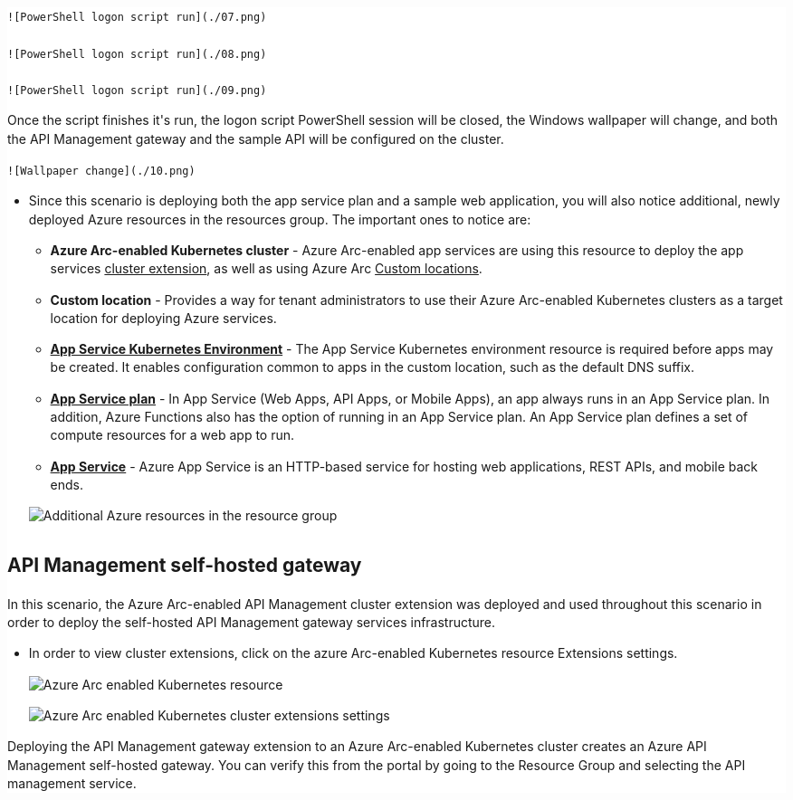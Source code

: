     ![PowerShell logon script run](./07.png)

    ![PowerShell logon script run](./08.png)

    ![PowerShell logon script run](./09.png)

  Once the script finishes it's run, the logon script PowerShell session will be closed, the Windows wallpaper will change, and both the API Management gateway and the sample API will be configured on the cluster.

    ![Wallpaper change](./10.png)

* Since this scenario is deploying both the app service plan and a sample web application, you will also notice additional, newly deployed Azure resources in the resources group. The important ones to notice are:

  * **Azure Arc-enabled Kubernetes cluster** - Azure Arc-enabled app services are using this resource to deploy the app services [cluster extension](https://docs.microsoft.com/en-us/azure/azure-arc/kubernetes/conceptual-extensions), as well as using Azure Arc [Custom locations](https://docs.microsoft.com/en-us/azure/azure-arc/kubernetes/conceptual-custom-locations).

  * **Custom location** - Provides a way for tenant administrators to use their Azure Arc-enabled Kubernetes clusters as a target location for deploying Azure services.

  * [**App Service Kubernetes Environment**](https://docs.microsoft.com/en-us/azure/app-service/overview-arc-integration#app-service-kubernetes-environment) - The App Service Kubernetes environment resource is required before apps may be created. It enables configuration common to apps in the custom location, such as the default DNS suffix.

  * [**App Service plan**](https://docs.microsoft.com/en-us/azure/app-service/overview-hosting-plans) - In App Service (Web Apps, API Apps, or Mobile Apps), an app always runs in an App Service plan. In addition, Azure Functions also has the option of running in an App Service plan. An App Service plan defines a set of compute resources for a web app to run.

  * [**App Service**](https://docs.microsoft.com/en-us/azure/app-service/overview) - Azure App Service is an HTTP-based service for hosting web applications, REST APIs, and mobile back ends.

  ![Additional Azure resources in the resource group](./11.png)

## API Management self-hosted gateway

In this scenario, the Azure Arc-enabled API Management cluster extension was deployed and used throughout this scenario in order to deploy the self-hosted API Management gateway services infrastructure.

* In order to view cluster extensions, click on the azure Arc-enabled Kubernetes resource Extensions settings.

  ![Azure Arc enabled Kubernetes resource](./12.png)

  ![Azure Arc enabled Kubernetes cluster extensions settings](./13.png)

Deploying the API Management gateway extension to an Azure Arc-enabled Kubernetes cluster creates an Azure API Management self-hosted gateway. You can verify this from the portal by going to the Resource Group and selecting the API management service.
